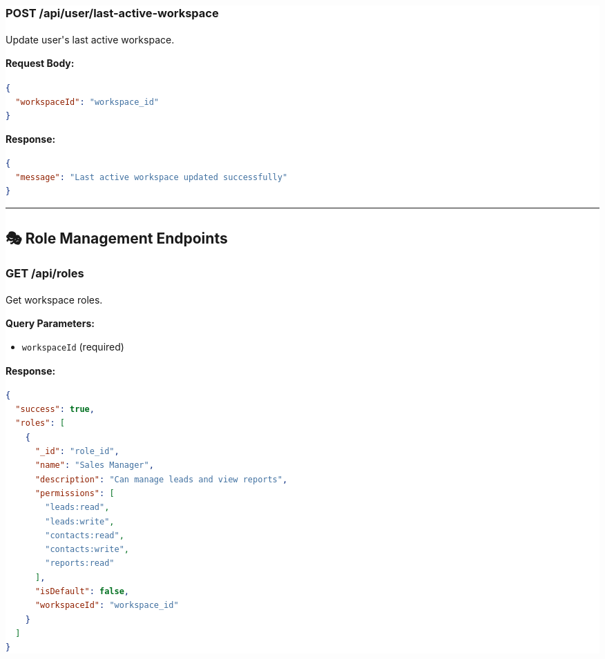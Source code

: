 ### POST /api/user/last-active-workspace

Update user's last active workspace.

**Request Body:**

```json
{
  "workspaceId": "workspace_id"
}
```

**Response:**

```json
{
  "message": "Last active workspace updated successfully"
}
```

---

## 🎭 Role Management Endpoints

### GET /api/roles

Get workspace roles.

**Query Parameters:**

- `workspaceId` (required)

**Response:**

```json
{
  "success": true,
  "roles": [
    {
      "_id": "role_id",
      "name": "Sales Manager",
      "description": "Can manage leads and view reports",
      "permissions": [
        "leads:read",
        "leads:write",
        "contacts:read",
        "contacts:write",
        "reports:read"
      ],
      "isDefault": false,
      "workspaceId": "workspace_id"
    }
  ]
}
```
